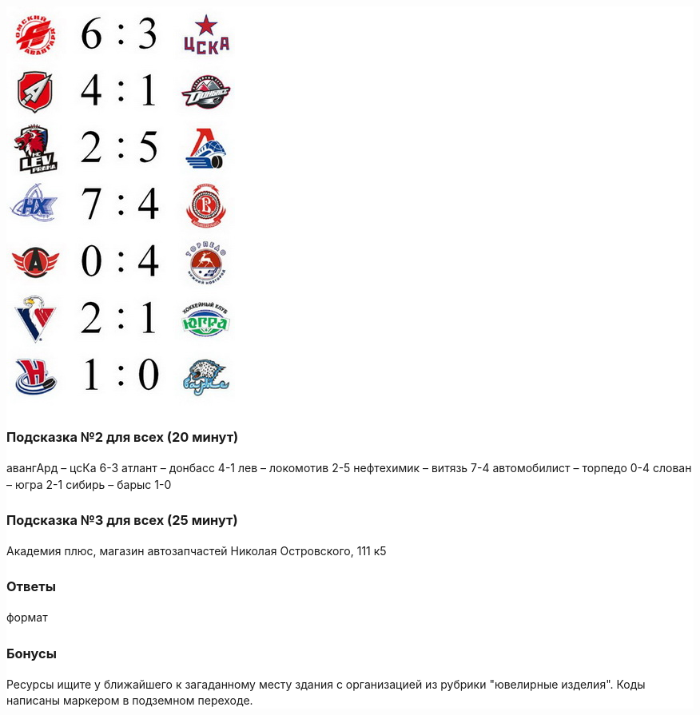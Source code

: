 ![](images/hkhkz11kqerasf.jpg)

### Подсказка №2 для всех (20 минут)

авангАрд – цсКа 6-3 
атлант – донбасс 4-1 
лев – локомотив 2-5 
нефтехимик – витязь 7-4 
автомобилист – торпедо 0-4 
слован – югра 2-1 
сибирь – барыс 1-0 

### Подсказка №3 для всех (25 минут)

Академия плюс, магазин автозапчастей 
Николая Островского, 111 к5 

### Ответы
формат 

### Бонусы

Ресурсы ищите у ближайшего к загаданному месту здания с организацией из рубрики "ювелирные изделия".
Коды написаны маркером в подземном переходе. 
